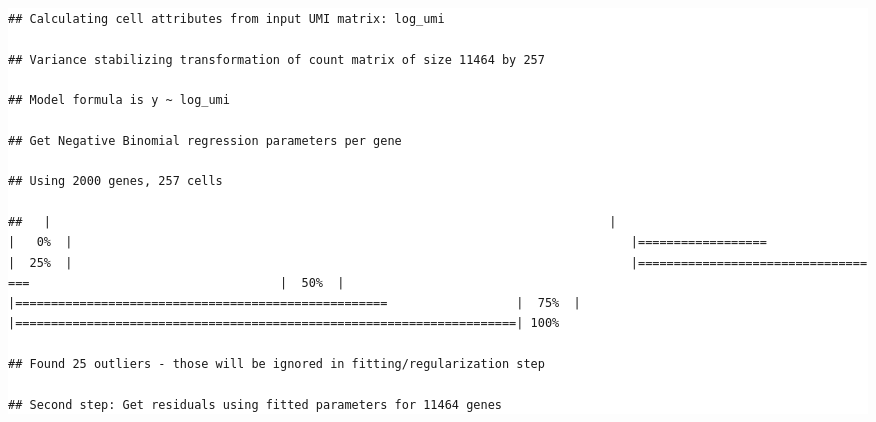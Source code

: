     ## Calculating cell attributes from input UMI matrix: log_umi

    ## Variance stabilizing transformation of count matrix of size 11464 by 257

    ## Model formula is y ~ log_umi

    ## Get Negative Binomial regression parameters per gene

    ## Using 2000 genes, 257 cells

    ##   |                                                                              |                                                                      |   0%  |                                                                              |==================                                                    |  25%  |                                                                              |===================================                                   |  50%  |                                                                              |====================================================                  |  75%  |                                                                              |======================================================================| 100%

    ## Found 25 outliers - those will be ignored in fitting/regularization step

    ## Second step: Get residuals using fitted parameters for 11464 genes
